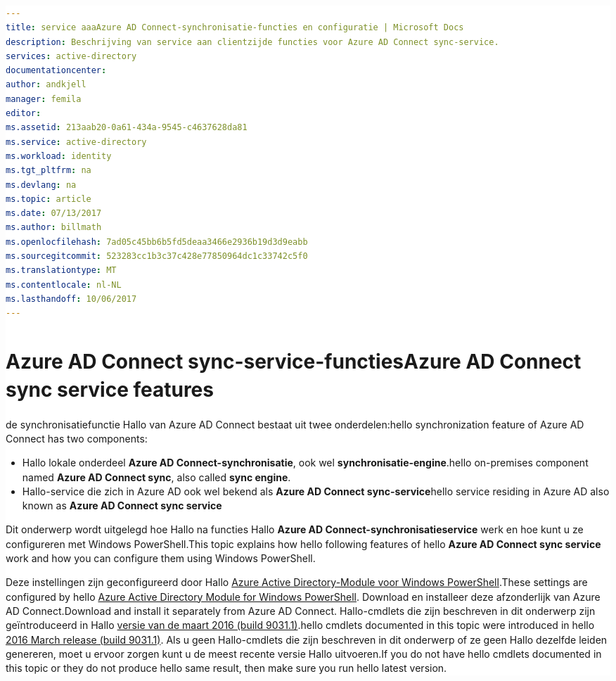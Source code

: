 ```yaml
---
title: service aaaAzure AD Connect-synchronisatie-functies en configuratie | Microsoft Docs
description: Beschrijving van service aan clientzijde functies voor Azure AD Connect sync-service.
services: active-directory
documentationcenter: 
author: andkjell
manager: femila
editor: 
ms.assetid: 213aab20-0a61-434a-9545-c4637628da81
ms.service: active-directory
ms.workload: identity
ms.tgt_pltfrm: na
ms.devlang: na
ms.topic: article
ms.date: 07/13/2017
ms.author: billmath
ms.openlocfilehash: 7ad05c45bb6b5fd5deaa3466e2936b19d3d9eabb
ms.sourcegitcommit: 523283cc1b3c37c428e77850964dc1c33742c5f0
ms.translationtype: MT
ms.contentlocale: nl-NL
ms.lasthandoff: 10/06/2017
---
```

# <a name="azure-ad-connect-sync-service-features"></a><span data-ttu-id="4b410-103">Azure AD Connect sync-service-functies</span><span class="sxs-lookup"><span data-stu-id="4b410-103">Azure AD Connect sync service features</span></span>
<span data-ttu-id="4b410-104">de synchronisatiefunctie Hallo van Azure AD Connect bestaat uit twee onderdelen:</span><span class="sxs-lookup"><span data-stu-id="4b410-104">hello synchronization feature of Azure AD Connect has two components:</span></span>

* <span data-ttu-id="4b410-105">Hallo lokale onderdeel **Azure AD Connect-synchronisatie**, ook wel **synchronisatie-engine**.</span><span class="sxs-lookup"><span data-stu-id="4b410-105">hello on-premises component named **Azure AD Connect sync**, also called **sync engine**.</span></span>
* <span data-ttu-id="4b410-106">Hallo-service die zich in Azure AD ook wel bekend als **Azure AD Connect sync-service**</span><span class="sxs-lookup"><span data-stu-id="4b410-106">hello service residing in Azure AD also known as **Azure AD Connect sync service**</span></span>

<span data-ttu-id="4b410-107">Dit onderwerp wordt uitgelegd hoe Hallo na functies Hallo **Azure AD Connect-synchronisatieservice** werk en hoe kunt u ze configureren met Windows PowerShell.</span><span class="sxs-lookup"><span data-stu-id="4b410-107">This topic explains how hello following features of hello **Azure AD Connect sync service** work and how you can configure them using Windows PowerShell.</span></span>

<span data-ttu-id="4b410-108">Deze instellingen zijn geconfigureerd door Hallo [Azure Active Directory-Module voor Windows PowerShell](http://aka.ms/aadposh).</span><span class="sxs-lookup"><span data-stu-id="4b410-108">These settings are configured by hello [Azure Active Directory Module for Windows PowerShell](http://aka.ms/aadposh).</span></span> <span data-ttu-id="4b410-109">Download en installeer deze afzonderlijk van Azure AD Connect.</span><span class="sxs-lookup"><span data-stu-id="4b410-109">Download and install it separately from Azure AD Connect.</span></span> <span data-ttu-id="4b410-110">Hallo-cmdlets die zijn beschreven in dit onderwerp zijn geïntroduceerd in Hallo [versie van de maart 2016 (build 9031.1)](http://social.technet.microsoft.com/wiki/contents/articles/28552.microsoft-azure-active-directory-powershell-module-version-release-history.aspx#Version_9031_1).</span><span class="sxs-lookup"><span data-stu-id="4b410-110">hello cmdlets documented in this topic were introduced in hello [2016 March release (build 9031.1)](http://social.technet.microsoft.com/wiki/contents/articles/28552.microsoft-azure-active-directory-powershell-module-version-release-history.aspx#Version_9031_1).</span></span> <span data-ttu-id="4b410-111">Als u geen Hallo-cmdlets die zijn beschreven in dit onderwerp of ze geen Hallo dezelfde leiden genereren, moet u ervoor zorgen kunt u de meest recente versie Hallo uitvoeren.</span><span class="sxs-lookup"><span data-stu-id="4b410-111">If you do not have hello cmdlets documented in this topic or they do not produce hello same result, then make sure you run hello latest version.</span></span>
